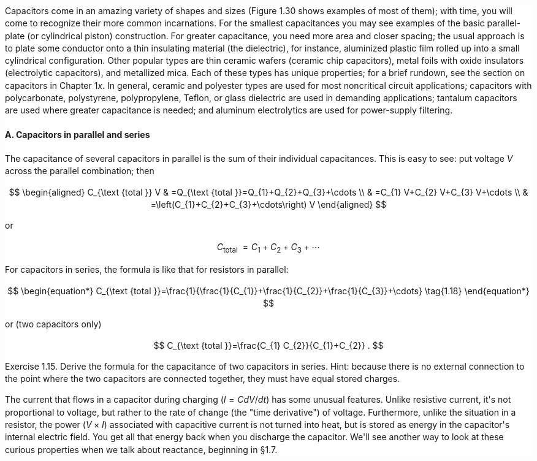 Capacitors come in an amazing variety of shapes and sizes (Figure 1.30 shows examples of most of them); with time, you will come to recognize their more common incarnations. For the smallest capacitances you may see examples of the basic parallel-plate (or cylindrical piston) construction. For greater capacitance, you need more area and
closer spacing; the usual approach is to plate some conductor onto a thin insulating material (the dielectric), for instance, aluminized plastic film rolled up into a small cylindrical configuration. Other popular types are thin ceramic wafers (ceramic chip capacitors), metal foils with oxide insulators (electrolytic capacitors), and metallized mica. Each of these types has unique properties; for a brief rundown, see the section on capacitors in Chapter $1 x$. In general, ceramic and polyester types are used for most noncritical circuit applications; capacitors with polycarbonate, polystyrene, polypropylene, Teflon, or glass dielectric are
used in demanding applications; tantalum capacitors are used where greater capacitance is needed; and aluminum electrolytics are used for power-supply filtering.

#### A. Capacitors in parallel and series

The capacitance of several capacitors in parallel is the sum of their individual capacitances. This is easy to see: put voltage $V$ across the parallel combination; then

$$
\begin{aligned}
C_{\text {total }} V & =Q_{\text {total }}=Q_{1}+Q_{2}+Q_{3}+\cdots \\
& =C_{1} V+C_{2} V+C_{3} V+\cdots \\
& =\left(C_{1}+C_{2}+C_{3}+\cdots\right) V
\end{aligned}
$$

or

$$
\begin{equation*}
C_{\text {total }}=C_{1}+C_{2}+C_{3}+\cdots \tag{1.17}
\end{equation*}
$$

For capacitors in series, the formula is like that for resistors in parallel:

$$
\begin{equation*}
C_{\text {total }}=\frac{1}{\frac{1}{C_{1}}+\frac{1}{C_{2}}+\frac{1}{C_{3}}+\cdots} \tag{1.18}
\end{equation*}
$$

or (two capacitors only)

$$
C_{\text {total }}=\frac{C_{1} C_{2}}{C_{1}+C_{2}} .
$$

Exercise 1.15. Derive the formula for the capacitance of two capacitors in series. Hint: because there is no external connection to the point where the two capacitors are connected together, they must have equal stored charges.

The current that flows in a capacitor during charging $(I=C d V / d t)$ has some unusual features. Unlike resistive current, it's not proportional to voltage, but rather to the rate of change (the "time derivative") of voltage. Furthermore, unlike the situation in a resistor, the power $(V \times I)$ associated with capacitive current is not turned into heat, but is stored as energy in the capacitor's internal electric field. You get all that energy back when you discharge the capacitor. We'll see another way to look at these curious properties when we talk about reactance, beginning in §1.7.
